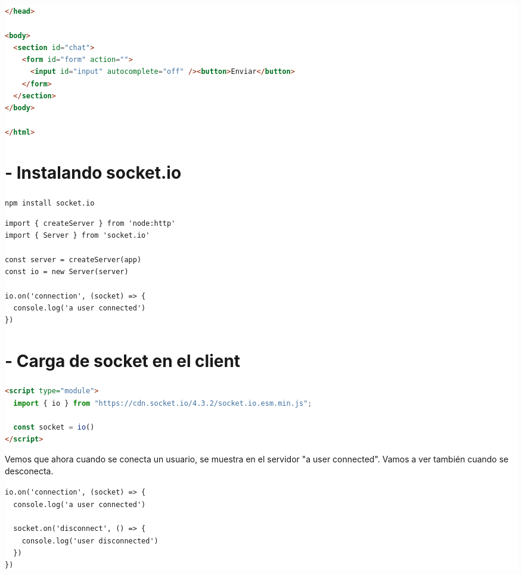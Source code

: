 ```HTML
</head>

<body>
  <section id="chat">
    <form id="form" action="">
      <input id="input" autocomplete="off" /><button>Enviar</button>
    </form>
  </section>
</body>

</html>
```

# - Instalando socket.io
```bash
npm install socket.io
```

```JS
import { createServer } from 'node:http'
import { Server } from 'socket.io'

const server = createServer(app)
const io = new Server(server)

io.on('connection', (socket) => {
  console.log('a user connected')
})
```

# - Carga de socket en el client
```HTML
<script type="module">
  import { io } from "https://cdn.socket.io/4.3.2/socket.io.esm.min.js";

  const socket = io()
</script>
```
Vemos que ahora cuando se conecta un usuario, se muestra en el servidor "a user connected". Vamos a ver también cuando se desconecta.

```JS
io.on('connection', (socket) => {
  console.log('a user connected')

  socket.on('disconnect', () => {
    console.log('user disconnected')
  })
})
```
